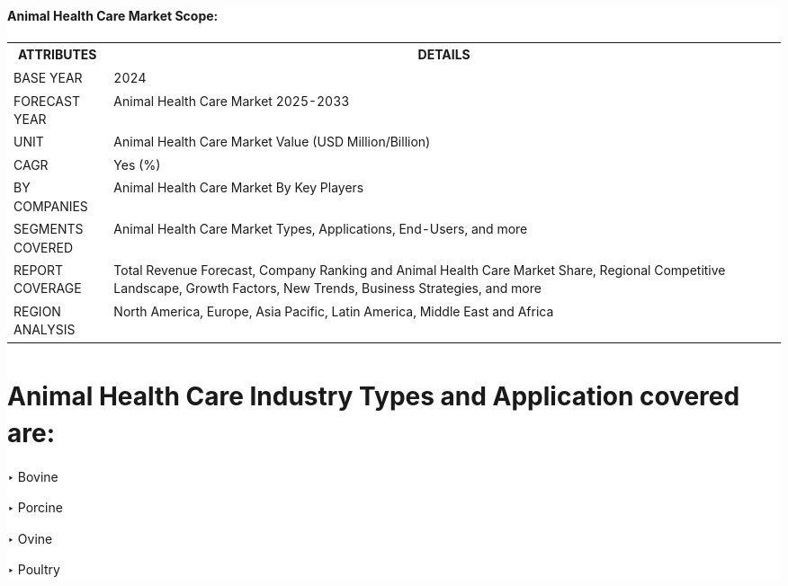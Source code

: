 <h4>Animal Health Care Market Scope:</h4>
<table>
<tr>
<th>ATTRIBUTES</th>
<th>DETAILS</th>
</tr>
<tr>
<td>BASE YEAR</td>
<td>2024</td>
</tr>
<tr>
<td>FORECAST YEAR</td>
<td>Animal Health Care Market 2025-2033</td>
</tr>
<tr>
<td>UNIT</td>
<td>Animal Health Care Market Value (USD Million/Billion)</td>
<tr>
<td>CAGR</td>
<td>Yes (%)</td>
</tr>
</tr>
<tr>
<td>BY COMPANIES</td>
<td>Animal Health Care Market By Key Players</td>
</tr>
<tr>
<td>SEGMENTS COVERED</td>
<td>Animal Health Care Market Types, Applications, End-Users, and more</td>
</tr>
<tr>
<td>REPORT COVERAGE</td>
<td>Total Revenue Forecast, Company Ranking and Animal Health Care Market Share, Regional Competitive Landscape, Growth Factors, New Trends, Business Strategies, and more</td>
</tr>
<tr>
<td>REGION ANALYSIS</td>
<td>North America, Europe, Asia Pacific, Latin America, Middle East and Africa</td>
</tr>
</table>

# <strong>Animal Health Care Industry Types and Application covered are:</strong>

‣ Bovine

   ‣ Porcine

   ‣ Ovine

   ‣ Poultry
